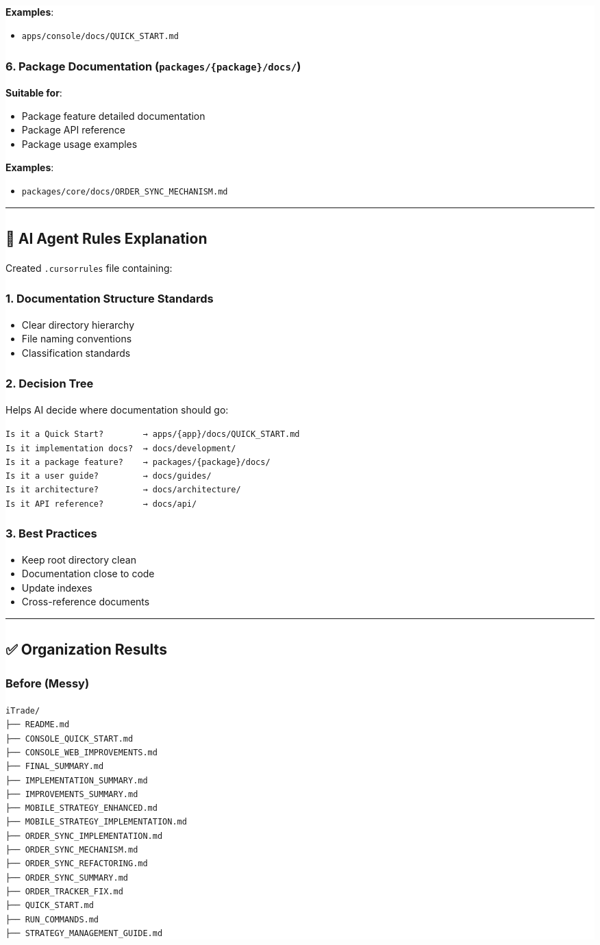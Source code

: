 **Examples**:
- `apps/console/docs/QUICK_START.md`

### 6. Package Documentation (`packages/{package}/docs/`)
**Suitable for**:
- Package feature detailed documentation
- Package API reference
- Package usage examples

**Examples**:
- `packages/core/docs/ORDER_SYNC_MECHANISM.md`

---

## 🤖 AI Agent Rules Explanation

Created `.cursorrules` file containing:

### 1. Documentation Structure Standards
- Clear directory hierarchy
- File naming conventions
- Classification standards

### 2. Decision Tree
Helps AI decide where documentation should go:
```
Is it a Quick Start?        → apps/{app}/docs/QUICK_START.md
Is it implementation docs?  → docs/development/
Is it a package feature?    → packages/{package}/docs/
Is it a user guide?         → docs/guides/
Is it architecture?         → docs/architecture/
Is it API reference?        → docs/api/
```

### 3. Best Practices
- Keep root directory clean
- Documentation close to code
- Update indexes
- Cross-reference documents

---

## ✅ Organization Results

### Before (Messy)
```
iTrade/
├── README.md
├── CONSOLE_QUICK_START.md
├── CONSOLE_WEB_IMPROVEMENTS.md
├── FINAL_SUMMARY.md
├── IMPLEMENTATION_SUMMARY.md
├── IMPROVEMENTS_SUMMARY.md
├── MOBILE_STRATEGY_ENHANCED.md
├── MOBILE_STRATEGY_IMPLEMENTATION.md
├── ORDER_SYNC_IMPLEMENTATION.md
├── ORDER_SYNC_MECHANISM.md
├── ORDER_SYNC_REFACTORING.md
├── ORDER_SYNC_SUMMARY.md
├── ORDER_TRACKER_FIX.md
├── QUICK_START.md
├── RUN_COMMANDS.md
├── STRATEGY_MANAGEMENT_GUIDE.md
```